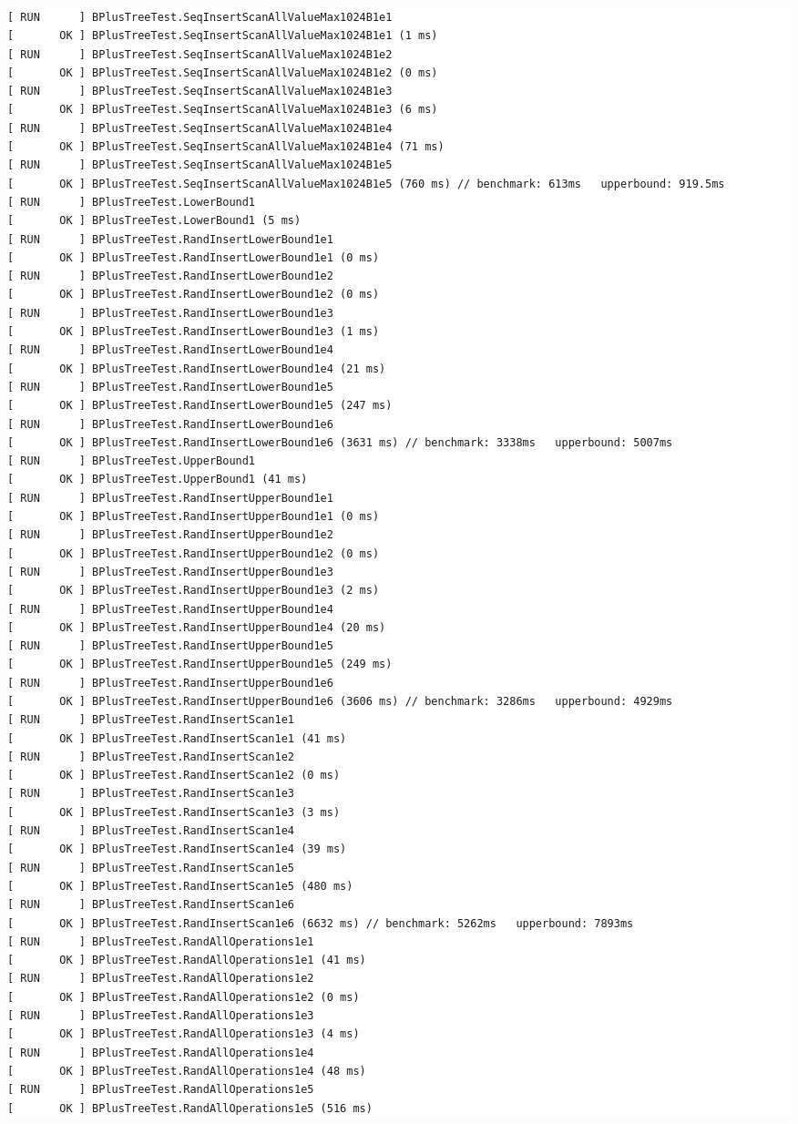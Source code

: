 ```
[ RUN      ] BPlusTreeTest.SeqInsertScanAllValueMax1024B1e1
[       OK ] BPlusTreeTest.SeqInsertScanAllValueMax1024B1e1 (1 ms)
[ RUN      ] BPlusTreeTest.SeqInsertScanAllValueMax1024B1e2
[       OK ] BPlusTreeTest.SeqInsertScanAllValueMax1024B1e2 (0 ms)
[ RUN      ] BPlusTreeTest.SeqInsertScanAllValueMax1024B1e3
[       OK ] BPlusTreeTest.SeqInsertScanAllValueMax1024B1e3 (6 ms)
[ RUN      ] BPlusTreeTest.SeqInsertScanAllValueMax1024B1e4
[       OK ] BPlusTreeTest.SeqInsertScanAllValueMax1024B1e4 (71 ms)
[ RUN      ] BPlusTreeTest.SeqInsertScanAllValueMax1024B1e5
[       OK ] BPlusTreeTest.SeqInsertScanAllValueMax1024B1e5 (760 ms) // benchmark: 613ms   upperbound: 919.5ms
[ RUN      ] BPlusTreeTest.LowerBound1
[       OK ] BPlusTreeTest.LowerBound1 (5 ms)
[ RUN      ] BPlusTreeTest.RandInsertLowerBound1e1
[       OK ] BPlusTreeTest.RandInsertLowerBound1e1 (0 ms)
[ RUN      ] BPlusTreeTest.RandInsertLowerBound1e2
[       OK ] BPlusTreeTest.RandInsertLowerBound1e2 (0 ms)
[ RUN      ] BPlusTreeTest.RandInsertLowerBound1e3
[       OK ] BPlusTreeTest.RandInsertLowerBound1e3 (1 ms)
[ RUN      ] BPlusTreeTest.RandInsertLowerBound1e4
[       OK ] BPlusTreeTest.RandInsertLowerBound1e4 (21 ms)
[ RUN      ] BPlusTreeTest.RandInsertLowerBound1e5
[       OK ] BPlusTreeTest.RandInsertLowerBound1e5 (247 ms)
[ RUN      ] BPlusTreeTest.RandInsertLowerBound1e6
[       OK ] BPlusTreeTest.RandInsertLowerBound1e6 (3631 ms) // benchmark: 3338ms   upperbound: 5007ms
[ RUN      ] BPlusTreeTest.UpperBound1
[       OK ] BPlusTreeTest.UpperBound1 (41 ms)
[ RUN      ] BPlusTreeTest.RandInsertUpperBound1e1
[       OK ] BPlusTreeTest.RandInsertUpperBound1e1 (0 ms)
[ RUN      ] BPlusTreeTest.RandInsertUpperBound1e2
[       OK ] BPlusTreeTest.RandInsertUpperBound1e2 (0 ms)
[ RUN      ] BPlusTreeTest.RandInsertUpperBound1e3
[       OK ] BPlusTreeTest.RandInsertUpperBound1e3 (2 ms)
[ RUN      ] BPlusTreeTest.RandInsertUpperBound1e4
[       OK ] BPlusTreeTest.RandInsertUpperBound1e4 (20 ms)
[ RUN      ] BPlusTreeTest.RandInsertUpperBound1e5
[       OK ] BPlusTreeTest.RandInsertUpperBound1e5 (249 ms)
[ RUN      ] BPlusTreeTest.RandInsertUpperBound1e6
[       OK ] BPlusTreeTest.RandInsertUpperBound1e6 (3606 ms) // benchmark: 3286ms   upperbound: 4929ms
[ RUN      ] BPlusTreeTest.RandInsertScan1e1
[       OK ] BPlusTreeTest.RandInsertScan1e1 (41 ms)
[ RUN      ] BPlusTreeTest.RandInsertScan1e2
[       OK ] BPlusTreeTest.RandInsertScan1e2 (0 ms)
[ RUN      ] BPlusTreeTest.RandInsertScan1e3
[       OK ] BPlusTreeTest.RandInsertScan1e3 (3 ms)
[ RUN      ] BPlusTreeTest.RandInsertScan1e4
[       OK ] BPlusTreeTest.RandInsertScan1e4 (39 ms)
[ RUN      ] BPlusTreeTest.RandInsertScan1e5
[       OK ] BPlusTreeTest.RandInsertScan1e5 (480 ms)
[ RUN      ] BPlusTreeTest.RandInsertScan1e6
[       OK ] BPlusTreeTest.RandInsertScan1e6 (6632 ms) // benchmark: 5262ms   upperbound: 7893ms
[ RUN      ] BPlusTreeTest.RandAllOperations1e1
[       OK ] BPlusTreeTest.RandAllOperations1e1 (41 ms)
[ RUN      ] BPlusTreeTest.RandAllOperations1e2
[       OK ] BPlusTreeTest.RandAllOperations1e2 (0 ms)
[ RUN      ] BPlusTreeTest.RandAllOperations1e3
[       OK ] BPlusTreeTest.RandAllOperations1e3 (4 ms)
[ RUN      ] BPlusTreeTest.RandAllOperations1e4
[       OK ] BPlusTreeTest.RandAllOperations1e4 (48 ms)
[ RUN      ] BPlusTreeTest.RandAllOperations1e5
[       OK ] BPlusTreeTest.RandAllOperations1e5 (516 ms)
```